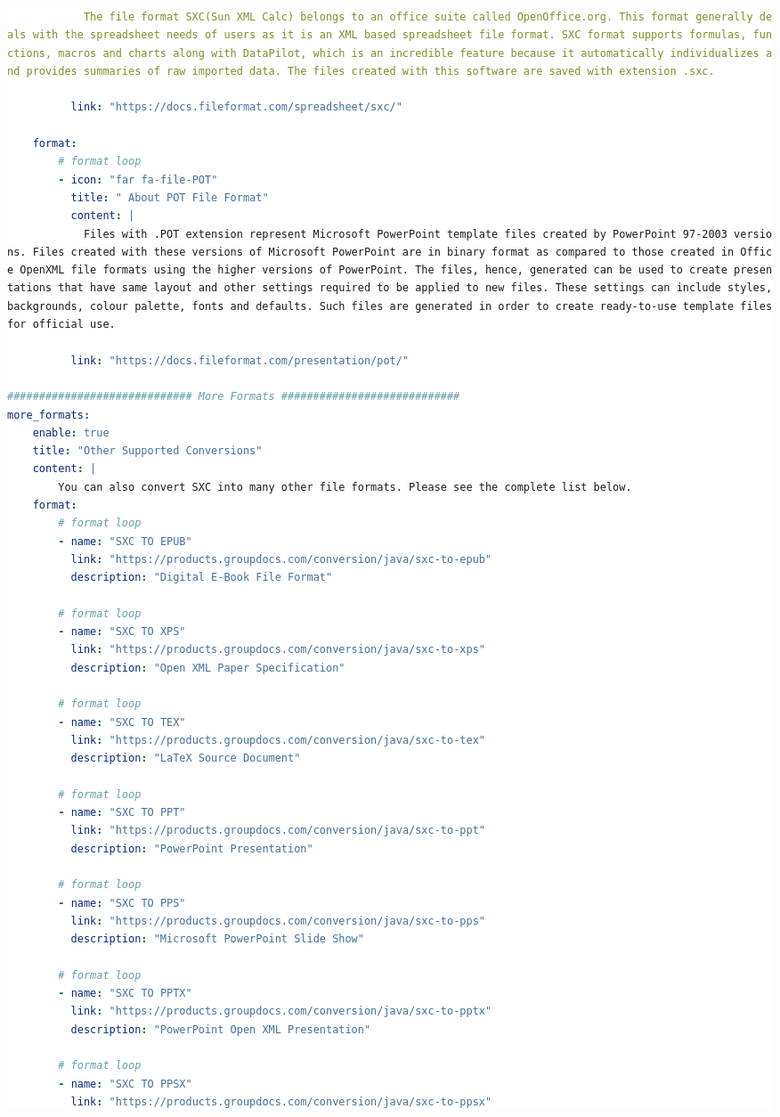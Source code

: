 ```yaml
            The file format SXC(Sun XML Calc) belongs to an office suite called OpenOffice.org. This format generally deals with the spreadsheet needs of users as it is an XML based spreadsheet file format. SXC format supports formulas, functions, macros and charts along with DataPilot, which is an incredible feature because it automatically individualizes and provides summaries of raw imported data. The files created with this software are saved with extension .sxc.

          link: "https://docs.fileformat.com/spreadsheet/sxc/"

    format:
        # format loop
        - icon: "far fa-file-POT"
          title: " About POT File Format"
          content: |
            Files with .POT extension represent Microsoft PowerPoint template files created by PowerPoint 97-2003 versions. Files created with these versions of Microsoft PowerPoint are in binary format as compared to those created in Office OpenXML file formats using the higher versions of PowerPoint. The files, hence, generated can be used to create presentations that have same layout and other settings required to be applied to new files. These settings can include styles, backgrounds, colour palette, fonts and defaults. Such files are generated in order to create ready-to-use template files for official use.

          link: "https://docs.fileformat.com/presentation/pot/"

############################# More Formats ############################
more_formats:
    enable: true
    title: "Other Supported Conversions"
    content: |
        You can also convert SXC into many other file formats. Please see the complete list below.
    format: 
        # format loop
        - name: "SXC TO EPUB"
          link: "https://products.groupdocs.com/conversion/java/sxc-to-epub"
          description: "Digital E-Book File Format"

        # format loop
        - name: "SXC TO XPS"
          link: "https://products.groupdocs.com/conversion/java/sxc-to-xps"
          description: "Open XML Paper Specification"

        # format loop
        - name: "SXC TO TEX"
          link: "https://products.groupdocs.com/conversion/java/sxc-to-tex"
          description: "LaTeX Source Document"

        # format loop
        - name: "SXC TO PPT"
          link: "https://products.groupdocs.com/conversion/java/sxc-to-ppt"
          description: "PowerPoint Presentation"

        # format loop
        - name: "SXC TO PPS"
          link: "https://products.groupdocs.com/conversion/java/sxc-to-pps"
          description: "Microsoft PowerPoint Slide Show"

        # format loop
        - name: "SXC TO PPTX"
          link: "https://products.groupdocs.com/conversion/java/sxc-to-pptx"
          description: "PowerPoint Open XML Presentation"

        # format loop
        - name: "SXC TO PPSX"
          link: "https://products.groupdocs.com/conversion/java/sxc-to-ppsx"
```